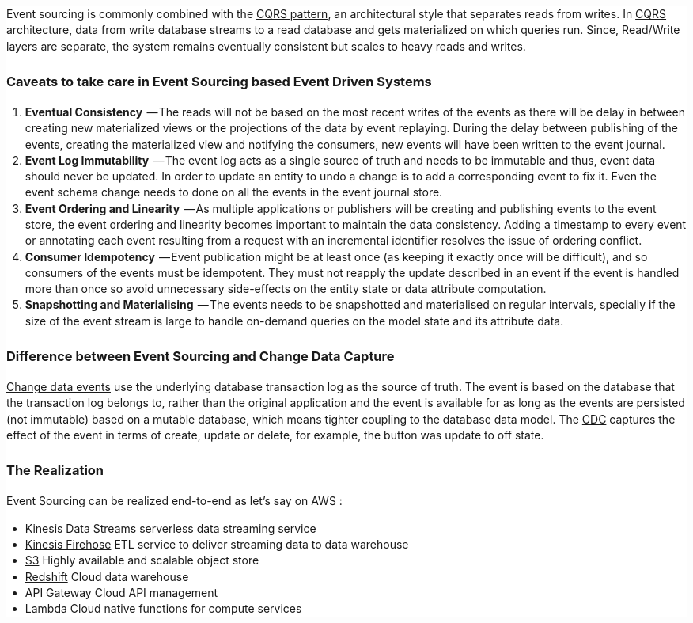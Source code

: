 Event sourcing is commonly combined with the [CQRS pattern](https://martinfowler.com/bliki/CQRS.html), an architectural style that separates reads from writes. In [CQRS](https://martinfowler.com/bliki/CQRS.html) architecture, data from write database streams to a read database and gets materialized on which queries run. Since, Read/Write layers are separate, the system remains eventually consistent but scales to heavy reads and&nbsp;writes.

### Caveats to take care in Event Sourcing based Event Driven&nbsp;Systems

1. **Eventual Consistency**  — The reads will not be based on the most recent writes of the events as there will be delay in between creating new materialized views or the projections of the data by event replaying. During the delay between publishing of the events, creating the materialized view and notifying the consumers, new events will have been written to the event&nbsp;journal.
2. **Event Log Immutability**  — The event log acts as a single source of truth and needs to be immutable and thus, event data should never be updated. In order to update an entity to undo a change is to add a corresponding event to fix it. Even the event schema change needs to done on all the events in the event journal&nbsp;store.
3. **Event Ordering and Linearity**  — As multiple applications or publishers will be creating and publishing events to the event store, the event ordering and linearity becomes important to maintain the data consistency. Adding a timestamp to every event or annotating each event resulting from a request with an incremental identifier resolves the issue of ordering conflict.
4. **Consumer Idempotency**  — Event publication might be at least once (as keeping it exactly once will be difficult), and so consumers of the events must be idempotent. They must not reapply the update described in an event if the event is handled more than once so avoid unnecessary side-effects on the entity state or data attribute computation.
5. **Snapshotting and Materialising**  — The events needs to be snapshotted and materialised on regular intervals, specially if the size of the event stream is large to handle on-demand queries on the model state and its attribute data.

### Difference between Event Sourcing and Change Data&nbsp;Capture

[Change data events](https://en.wikipedia.org/wiki/Change_data_capture) use the underlying database transaction log as the source of truth. The event is based on the database that the transaction log belongs to, rather than the original application and the event is available for as long as the events are persisted (not immutable) based on a mutable database, which means tighter coupling to the database data model. The [CDC](https://en.wikipedia.org/wiki/Change_data_capture) captures the effect of the event in terms of create, update or delete, for example, the button was update to off&nbsp;state.

### The Realization

Event Sourcing can be realized end-to-end as let’s say on AWS&nbsp;:

- [Kinesis Data Streams](https://aws.amazon.com/kinesis/data-streams/) serverless data streaming service
- [Kinesis Firehose](https://aws.amazon.com/kinesis/data-firehose/) ETL service to deliver streaming data to data warehouse
- [S3](https://aws.amazon.com/s3/) Highly available and scalable object&nbsp;store
- [Redshift](https://aws.amazon.com/redshift/) Cloud data warehouse
- [API Gateway](https://aws.amazon.com/api-gateway/) Cloud API management
- [Lambda](https://aws.amazon.com/lambda/) Cloud native functions for compute&nbsp;services

